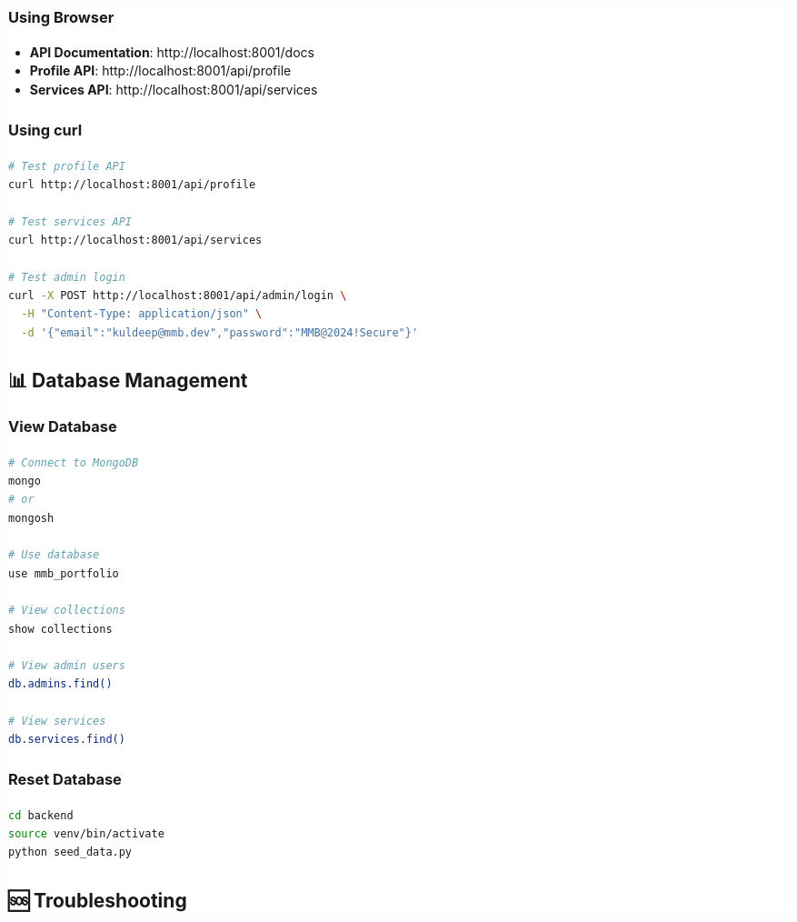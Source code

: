 ### Using Browser
- **API Documentation**: http://localhost:8001/docs
- **Profile API**: http://localhost:8001/api/profile
- **Services API**: http://localhost:8001/api/services

### Using curl
```bash
# Test profile API
curl http://localhost:8001/api/profile

# Test services API
curl http://localhost:8001/api/services

# Test admin login
curl -X POST http://localhost:8001/api/admin/login \
  -H "Content-Type: application/json" \
  -d '{"email":"kuldeep@mmb.dev","password":"MMB@2024!Secure"}'
```

## 📊 Database Management

### View Database
```bash
# Connect to MongoDB
mongo
# or
mongosh

# Use database
use mmb_portfolio

# View collections
show collections

# View admin users
db.admins.find()

# View services
db.services.find()
```

### Reset Database
```bash
cd backend
source venv/bin/activate
python seed_data.py
```

## 🆘 Troubleshooting
